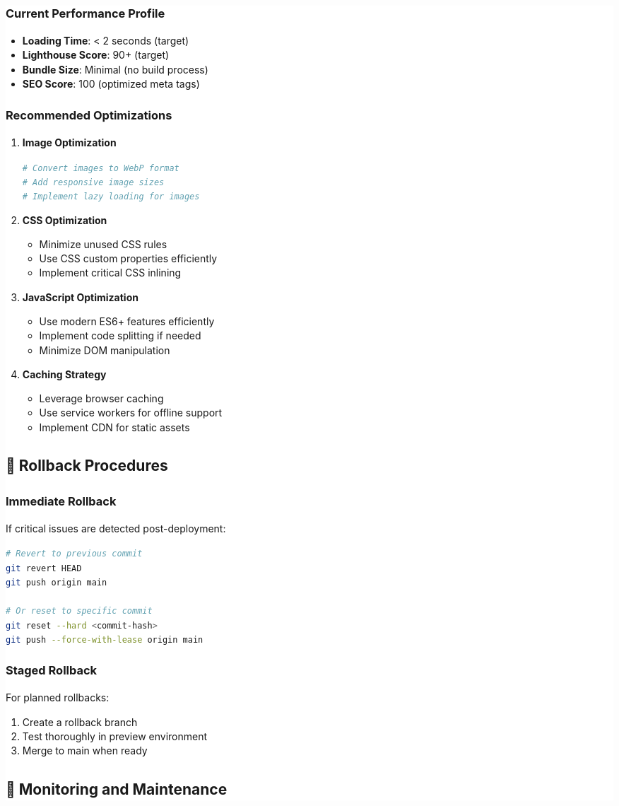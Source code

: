 ### Current Performance Profile
- **Loading Time**: < 2 seconds (target)
- **Lighthouse Score**: 90+ (target)
- **Bundle Size**: Minimal (no build process)
- **SEO Score**: 100 (optimized meta tags)

### Recommended Optimizations

1. **Image Optimization**
   ```bash
   # Convert images to WebP format
   # Add responsive image sizes
   # Implement lazy loading for images
   ```

2. **CSS Optimization**
   - Minimize unused CSS rules
   - Use CSS custom properties efficiently
   - Implement critical CSS inlining

3. **JavaScript Optimization**
   - Use modern ES6+ features efficiently
   - Implement code splitting if needed
   - Minimize DOM manipulation

4. **Caching Strategy**
   - Leverage browser caching
   - Use service workers for offline support
   - Implement CDN for static assets

## 🔄 Rollback Procedures

### Immediate Rollback
If critical issues are detected post-deployment:

```bash
# Revert to previous commit
git revert HEAD
git push origin main

# Or reset to specific commit
git reset --hard <commit-hash>
git push --force-with-lease origin main
```

### Staged Rollback
For planned rollbacks:

1. Create a rollback branch
2. Test thoroughly in preview environment
3. Merge to main when ready

## 📱 Monitoring and Maintenance
